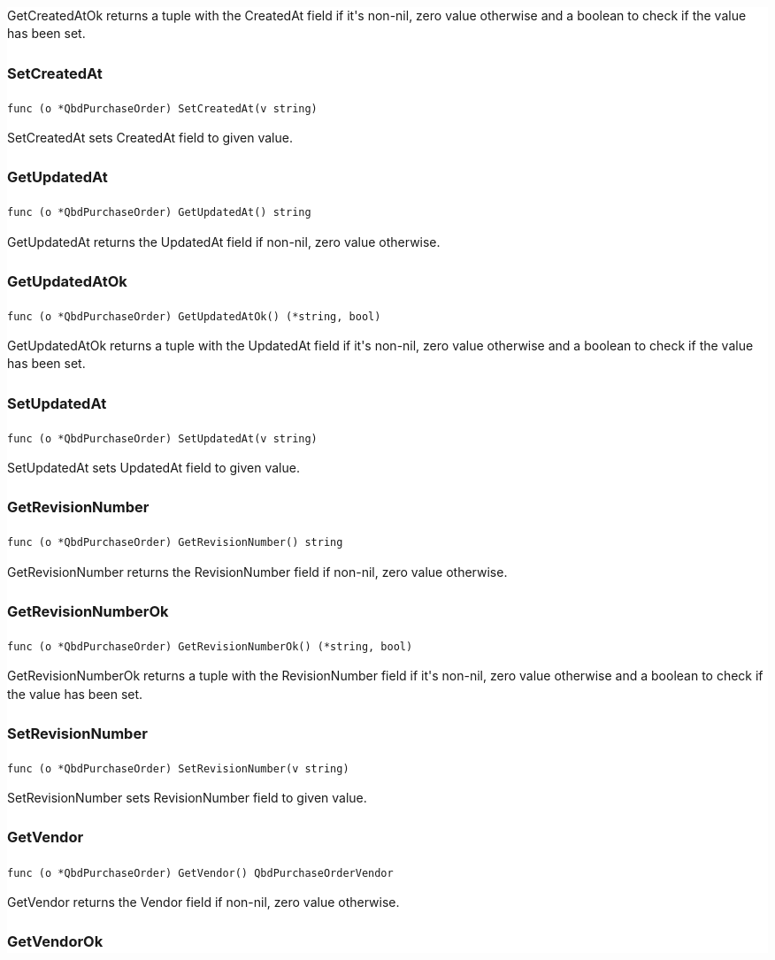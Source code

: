 GetCreatedAtOk returns a tuple with the CreatedAt field if it's non-nil, zero value otherwise
and a boolean to check if the value has been set.

### SetCreatedAt

`func (o *QbdPurchaseOrder) SetCreatedAt(v string)`

SetCreatedAt sets CreatedAt field to given value.


### GetUpdatedAt

`func (o *QbdPurchaseOrder) GetUpdatedAt() string`

GetUpdatedAt returns the UpdatedAt field if non-nil, zero value otherwise.

### GetUpdatedAtOk

`func (o *QbdPurchaseOrder) GetUpdatedAtOk() (*string, bool)`

GetUpdatedAtOk returns a tuple with the UpdatedAt field if it's non-nil, zero value otherwise
and a boolean to check if the value has been set.

### SetUpdatedAt

`func (o *QbdPurchaseOrder) SetUpdatedAt(v string)`

SetUpdatedAt sets UpdatedAt field to given value.


### GetRevisionNumber

`func (o *QbdPurchaseOrder) GetRevisionNumber() string`

GetRevisionNumber returns the RevisionNumber field if non-nil, zero value otherwise.

### GetRevisionNumberOk

`func (o *QbdPurchaseOrder) GetRevisionNumberOk() (*string, bool)`

GetRevisionNumberOk returns a tuple with the RevisionNumber field if it's non-nil, zero value otherwise
and a boolean to check if the value has been set.

### SetRevisionNumber

`func (o *QbdPurchaseOrder) SetRevisionNumber(v string)`

SetRevisionNumber sets RevisionNumber field to given value.


### GetVendor

`func (o *QbdPurchaseOrder) GetVendor() QbdPurchaseOrderVendor`

GetVendor returns the Vendor field if non-nil, zero value otherwise.

### GetVendorOk
